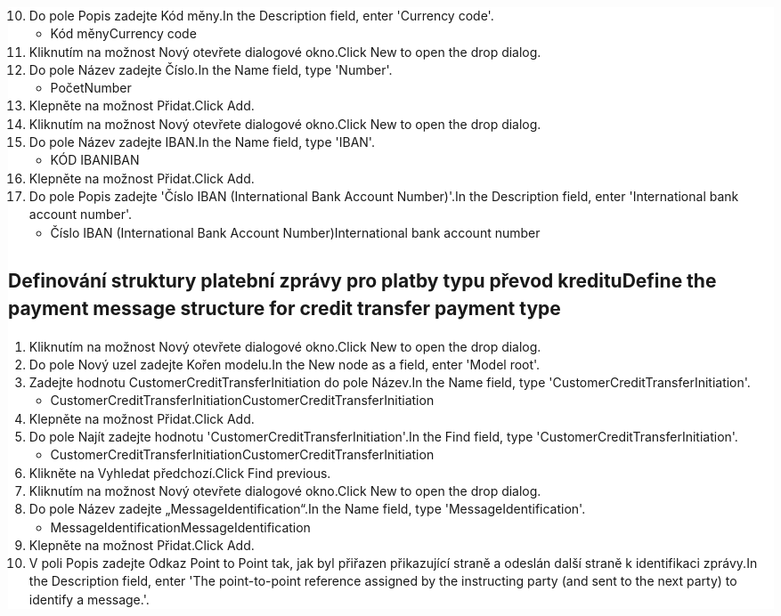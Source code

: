 10. <span data-ttu-id="c3b90-180">Do pole Popis zadejte Kód měny.</span><span class="sxs-lookup"><span data-stu-id="c3b90-180">In the Description field, enter 'Currency code'.</span></span>
    * <span data-ttu-id="c3b90-181">Kód měny</span><span class="sxs-lookup"><span data-stu-id="c3b90-181">Currency code</span></span>  
11. <span data-ttu-id="c3b90-182">Kliknutím na možnost Nový otevřete dialogové okno.</span><span class="sxs-lookup"><span data-stu-id="c3b90-182">Click New to open the drop dialog.</span></span>
12. <span data-ttu-id="c3b90-183">Do pole Název zadejte Číslo.</span><span class="sxs-lookup"><span data-stu-id="c3b90-183">In the Name field, type 'Number'.</span></span>
    * <span data-ttu-id="c3b90-184">Počet</span><span class="sxs-lookup"><span data-stu-id="c3b90-184">Number</span></span>  
13. <span data-ttu-id="c3b90-185">Klepněte na možnost Přidat.</span><span class="sxs-lookup"><span data-stu-id="c3b90-185">Click Add.</span></span>
14. <span data-ttu-id="c3b90-186">Kliknutím na možnost Nový otevřete dialogové okno.</span><span class="sxs-lookup"><span data-stu-id="c3b90-186">Click New to open the drop dialog.</span></span>
15. <span data-ttu-id="c3b90-187">Do pole Název zadejte IBAN.</span><span class="sxs-lookup"><span data-stu-id="c3b90-187">In the Name field, type 'IBAN'.</span></span>
    * <span data-ttu-id="c3b90-188">KÓD IBAN</span><span class="sxs-lookup"><span data-stu-id="c3b90-188">IBAN</span></span>  
16. <span data-ttu-id="c3b90-189">Klepněte na možnost Přidat.</span><span class="sxs-lookup"><span data-stu-id="c3b90-189">Click Add.</span></span>
17. <span data-ttu-id="c3b90-190">Do pole Popis zadejte 'Číslo IBAN (International Bank Account Number)'.</span><span class="sxs-lookup"><span data-stu-id="c3b90-190">In the Description field, enter 'International bank account number'.</span></span>
    * <span data-ttu-id="c3b90-191">Číslo IBAN (International Bank Account Number)</span><span class="sxs-lookup"><span data-stu-id="c3b90-191">International bank account number</span></span>  

## <a name="define-the-payment-message-structure-for-credit-transfer-payment-type"></a><span data-ttu-id="c3b90-192">Definování struktury platební zprávy pro platby typu převod kreditu</span><span class="sxs-lookup"><span data-stu-id="c3b90-192">Define the payment message structure for credit transfer payment type</span></span>
1. <span data-ttu-id="c3b90-193">Kliknutím na možnost Nový otevřete dialogové okno.</span><span class="sxs-lookup"><span data-stu-id="c3b90-193">Click New to open the drop dialog.</span></span>
2. <span data-ttu-id="c3b90-194">Do pole Nový uzel zadejte Kořen modelu.</span><span class="sxs-lookup"><span data-stu-id="c3b90-194">In the New node as a field, enter 'Model root'.</span></span>
3. <span data-ttu-id="c3b90-195">Zadejte hodnotu CustomerCreditTransferInitiation do pole Název.</span><span class="sxs-lookup"><span data-stu-id="c3b90-195">In the Name field, type 'CustomerCreditTransferInitiation'.</span></span>
    * <span data-ttu-id="c3b90-196">CustomerCreditTransferInitiation</span><span class="sxs-lookup"><span data-stu-id="c3b90-196">CustomerCreditTransferInitiation</span></span>  
4. <span data-ttu-id="c3b90-197">Klepněte na možnost Přidat.</span><span class="sxs-lookup"><span data-stu-id="c3b90-197">Click Add.</span></span>
5. <span data-ttu-id="c3b90-198">Do pole Najít zadejte hodnotu 'CustomerCreditTransferInitiation'.</span><span class="sxs-lookup"><span data-stu-id="c3b90-198">In the Find field, type 'CustomerCreditTransferInitiation'.</span></span>
    * <span data-ttu-id="c3b90-199">CustomerCreditTransferInitiation</span><span class="sxs-lookup"><span data-stu-id="c3b90-199">CustomerCreditTransferInitiation</span></span>  
6. <span data-ttu-id="c3b90-200">Klikněte na Vyhledat předchozí.</span><span class="sxs-lookup"><span data-stu-id="c3b90-200">Click Find previous.</span></span>
7. <span data-ttu-id="c3b90-201">Kliknutím na možnost Nový otevřete dialogové okno.</span><span class="sxs-lookup"><span data-stu-id="c3b90-201">Click New to open the drop dialog.</span></span>
8. <span data-ttu-id="c3b90-202">Do pole Název zadejte „MessageIdentification“.</span><span class="sxs-lookup"><span data-stu-id="c3b90-202">In the Name field, type 'MessageIdentification'.</span></span>
    * <span data-ttu-id="c3b90-203">MessageIdentification</span><span class="sxs-lookup"><span data-stu-id="c3b90-203">MessageIdentification</span></span>  
9. <span data-ttu-id="c3b90-204">Klepněte na možnost Přidat.</span><span class="sxs-lookup"><span data-stu-id="c3b90-204">Click Add.</span></span>
10. <span data-ttu-id="c3b90-205">V poli Popis zadejte Odkaz Point to Point tak, jak byl přiřazen přikazující straně a odeslán další straně k identifikaci zprávy.</span><span class="sxs-lookup"><span data-stu-id="c3b90-205">In the Description field, enter 'The point-to-point reference assigned by the instructing party (and sent to the next party) to identify a message.'.</span></span>